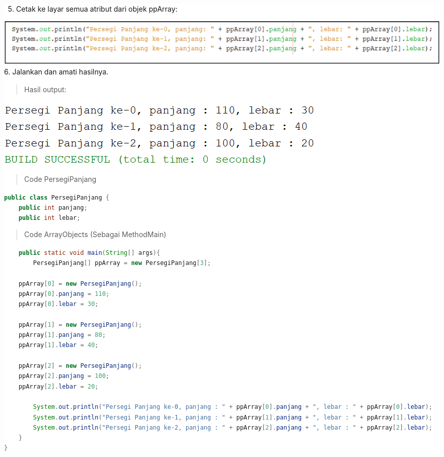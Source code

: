 5. Cetak ke layar semua atribut dari objek ppArray:
<img src = "Images/4.png">
6. Jalankan dan amati hasilnya.

>Hasil output:
<img src = "Images/coba1.png">

>Code PersegiPanjang
```java
public class PersegiPanjang {
    public int panjang;
    public int lebar;
```

>Code ArrayObjects (Sebagai MethodMain)
```java
    public static void main(String[] args){
        PersegiPanjang[] ppArray = new PersegiPanjang[3];
    
    ppArray[0] = new PersegiPanjang();
    ppArray[0].panjang = 110;
    ppArray[0].lebar = 30;
    
    ppArray[1] = new PersegiPanjang();
    ppArray[1].panjang = 80;
    ppArray[1].lebar = 40;
    
    ppArray[2] = new PersegiPanjang();
    ppArray[2].panjang = 100;
    ppArray[2].lebar = 20;
    
        System.out.println("Persegi Panjang ke-0, panjang : " + ppArray[0].panjang + ", lebar : " + ppArray[0].lebar);
        System.out.println("Persegi Panjang ke-1, panjang : " + ppArray[1].panjang + ", lebar : " + ppArray[1].lebar);
        System.out.println("Persegi Panjang ke-2, panjang : " + ppArray[2].panjang + ", lebar : " + ppArray[2].lebar);
    }
}
```


